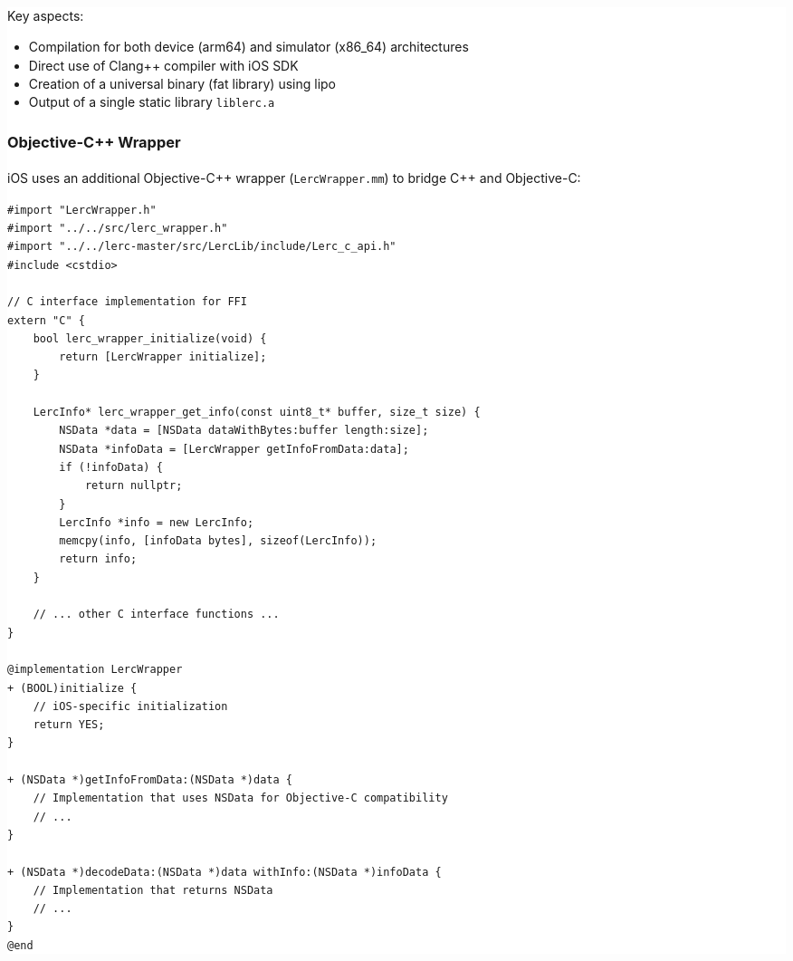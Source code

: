 Key aspects:
- Compilation for both device (arm64) and simulator (x86_64) architectures
- Direct use of Clang++ compiler with iOS SDK
- Creation of a universal binary (fat library) using lipo
- Output of a single static library `liblerc.a`

### Objective-C++ Wrapper

iOS uses an additional Objective-C++ wrapper (`LercWrapper.mm`) to bridge C++ and Objective-C:

```objectivec++
#import "LercWrapper.h"
#import "../../src/lerc_wrapper.h"
#import "../../lerc-master/src/LercLib/include/Lerc_c_api.h"
#include <cstdio>

// C interface implementation for FFI
extern "C" {
    bool lerc_wrapper_initialize(void) {
        return [LercWrapper initialize];
    }

    LercInfo* lerc_wrapper_get_info(const uint8_t* buffer, size_t size) {
        NSData *data = [NSData dataWithBytes:buffer length:size];
        NSData *infoData = [LercWrapper getInfoFromData:data];
        if (!infoData) {
            return nullptr;
        }
        LercInfo *info = new LercInfo;
        memcpy(info, [infoData bytes], sizeof(LercInfo));
        return info;
    }
    
    // ... other C interface functions ...
}

@implementation LercWrapper
+ (BOOL)initialize {
    // iOS-specific initialization
    return YES;
}

+ (NSData *)getInfoFromData:(NSData *)data {
    // Implementation that uses NSData for Objective-C compatibility
    // ...
}

+ (NSData *)decodeData:(NSData *)data withInfo:(NSData *)infoData {
    // Implementation that returns NSData
    // ...
}
@end
```

